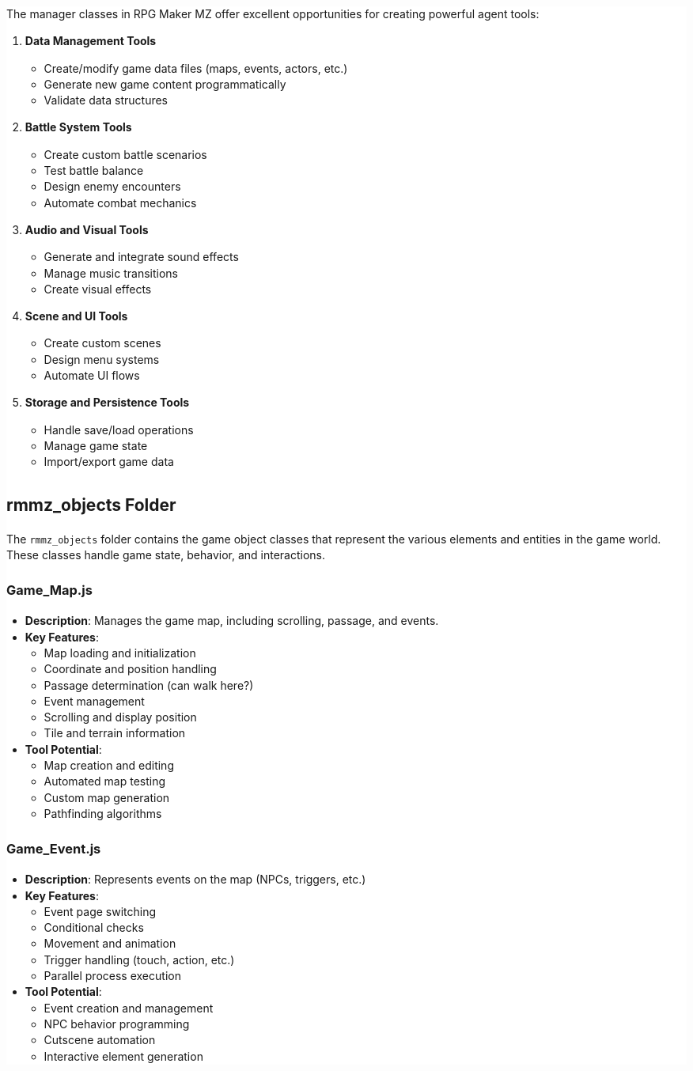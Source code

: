 The manager classes in RPG Maker MZ offer excellent opportunities for creating powerful agent tools:

1. **Data Management Tools**
   - Create/modify game data files (maps, events, actors, etc.)
   - Generate new game content programmatically
   - Validate data structures

2. **Battle System Tools**
   - Create custom battle scenarios
   - Test battle balance
   - Design enemy encounters
   - Automate combat mechanics

3. **Audio and Visual Tools**
   - Generate and integrate sound effects
   - Manage music transitions
   - Create visual effects

4. **Scene and UI Tools**
   - Create custom scenes
   - Design menu systems
   - Automate UI flows

5. **Storage and Persistence Tools**
   - Handle save/load operations
   - Manage game state
   - Import/export game data

## rmmz_objects Folder

The `rmmz_objects` folder contains the game object classes that represent the various elements and entities in the game world. These classes handle game state, behavior, and interactions.

### Game_Map.js
- **Description**: Manages the game map, including scrolling, passage, and events.
- **Key Features**:
  - Map loading and initialization
  - Coordinate and position handling
  - Passage determination (can walk here?)
  - Event management
  - Scrolling and display position
  - Tile and terrain information
- **Tool Potential**: 
  - Map creation and editing
  - Automated map testing
  - Custom map generation
  - Pathfinding algorithms

### Game_Event.js
- **Description**: Represents events on the map (NPCs, triggers, etc.)
- **Key Features**:
  - Event page switching
  - Conditional checks
  - Movement and animation
  - Trigger handling (touch, action, etc.)
  - Parallel process execution
- **Tool Potential**: 
  - Event creation and management
  - NPC behavior programming
  - Cutscene automation
  - Interactive element generation
